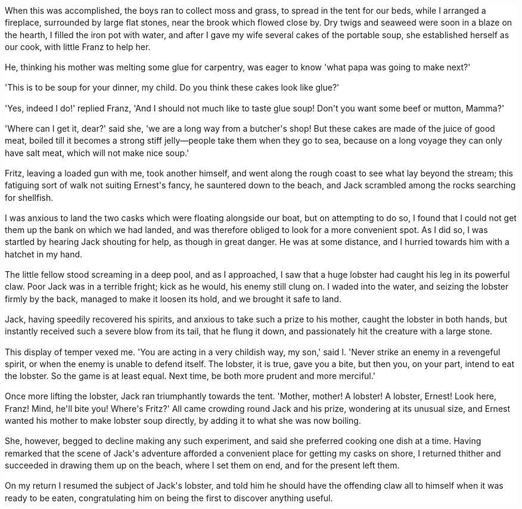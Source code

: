 When this was accomplished, the boys ran to collect moss and grass, to spread in the tent for our beds, while I arranged a fireplace, surrounded by large flat stones, near the brook which flowed close by. Dry twigs and seaweed were soon in a blaze on the hearth, I filled the iron pot with water, and after I gave my wife several cakes of the portable soup, she established herself as our cook, with little Franz to help her.

He, thinking his mother was melting some glue for carpentry, was eager to know 'what papa was going to make next?'

'This is to be soup for your dinner, my child. Do you think these cakes look like glue?'

'Yes, indeed I do!' replied Franz, 'And I should not much like to taste glue soup! Don't you want some beef or mutton, Mamma?'

'Where can I get it, dear?' said she, 'we are a long way from a butcher's shop! But these cakes are made of the juice of good meat, boiled till it becomes a strong stiff jelly—people take them when they go to sea, because on a long voyage they can only have salt meat, which will not make nice soup.'

Fritz, leaving a loaded gun with me, took another himself, and went along the rough coast to see what lay beyond the stream; this fatiguing sort of walk not suiting Ernest's fancy, he sauntered down to the beach, and Jack scrambled among the rocks searching for shellfish.

I was anxious to land the two casks which were floating alongside our boat, but on attempting to do so, I found that I could not get them up the bank on which we had landed, and was therefore obliged to look for a more convenient spot. As I did so, I was startled by hearing Jack shouting for help, as though in great danger. He was at some distance, and I hurried towards him with a hatchet in my hand.

The little fellow stood screaming in a deep pool, and as I approached, I saw that a huge lobster had caught his leg in its powerful claw. Poor Jack was in a terrible fright; kick as he would, his enemy still clung on. I waded into the water, and seizing the lobster firmly by the back, managed to make it loosen its hold, and we brought it safe to land.

Jack, having speedily recovered his spirits, and anxious to take such a prize to his mother, caught the lobster in both hands, but instantly received such a severe blow from its tail, that he flung it down, and passionately hit the creature with a large stone.

This display of temper vexed me. 'You are acting in a very childish way, my son,' said I. 'Never strike an enemy in a revengeful spirit, or when the enemy is unable to defend itself. The lobster, it is true, gave you a bite, but then you, on your part, intend to eat the lobster. So the game is at least equal. Next time, be both more prudent and more merciful.'

Once more lifting the lobster, Jack ran triumphantly towards the tent. 'Mother, mother! A lobster! A lobster, Ernest! Look here, Franz! Mind, he'll bite you! Where's Fritz?' All came crowding round Jack and his prize, wondering at its unusual size, and Ernest wanted his mother to make lobster soup directly, by adding it to what she was now boiling.

She, however, begged to decline making any such experiment, and said she preferred cooking one dish at a time. Having remarked that the scene of Jack's adventure afforded a convenient place for getting my casks on shore, I returned thither and succeeded in drawing them up on the beach, where I set them on end, and for the present left them.

On my return I resumed the subject of Jack's lobster, and told him he should have the offending claw all to himself when it was ready to be eaten, congratulating him on being the first to discover anything useful.

